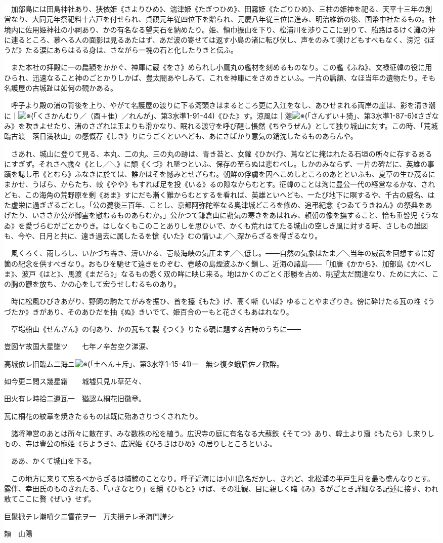 　加部島には田島神社あり、狭依姫《さよりひめ》、湍津姫《たぎつひめ》、田霧姫《たごりひめ》、三柱の姫神を祀る、天平十三年の創営なり、大同元年祭祀料十六戸を付せられ、貞観元年従四位下を贈られ、元慶八年従三位に進み、明治維新の後、国幣中社たるもの。社境内に佐用姫神社の小祠あり、かの有名なる望夫石を納めたり。姫、領巾振山を下り、松浦川を渉りここに到りて、船路はるけく灘の沖に連るところ、慕へる人の面影は見るあたはず、あだ波の寄せては返す小島の渚に転び伏し、声をのみて嘆けどもすべもなく、滂沱《ぼうだ》たる涙にあらはるる身は、さながら一塊の石と化したりきと伝ふ。

　また本社の拝殿に一の扁額をかかぐ、神庫に蔵《をさ》められし小鷹丸の艦材を刻めるものなり。この艦《ふね》、文禄征韓の役に用ひられ、迅速なること神のごとかりしかば、豊太閤あやしみて、これを神庫にをさめきといふ。一片の扁額、なほ当年の遺物たり。そも名護屋の古城趾は如何の観かある。

　呼子より殿の浦の背後を上り、やがて名護屋の渡りに下る湾頭きはまるところ更に入江をなし、あひせまれる両岸の崖は、影を清き潮に｜![※(「くさかんむり／（酉＋隹）／れんが」、第3水準1-91-44)](https://www.aozora.gr.jp/cards/001055/files/../../../gaiji/1-91/1-91-44.png)《ひた》す。涼風は｜漣![※(「さんずい＋猗」、第3水準1-87-6)](https://www.aozora.gr.jp/cards/001055/files/../../../gaiji/1-87/1-87-06.png)《さざなみ》を吹きよせたり、渚のさざれは玉よりも滑かなり、眠れる渡守を呼び醒し悵然《ちやうぜん》として独り城山に対す。この時、「荒城臨古渡　落日満秋山」の感慨荐《しき》りにうごくといへども、あにさばかり意気の銷沈したるものあらんや。

　さあれ、城山に登りて見る、本丸、二の丸、三の丸の跡は、青き苔と、女蘿《ひかげ》、蔦などに掩はれたる石垣の所々に存するあるにすぎず。それさへ歳々《とし／＼》に頽《くづ》れ墜つといふ、保存の至らぬは悲むべし。しかのみならず、一片の碑だに、英雄の事蹟を誌し弔《とむら》ふなきに於ては、誰かはそを憾みとせざらむ。朝鮮の俘虜を囚へこめしところのあとといふも、夏草の生ひ茂るにまかせ、うばら、からたち、較《やや》もすれば足を投《いる》るの隙なからむとす。征韓のことは洵に豊公一代の経営なるかな、されども、この海角の荒野原を剰《あま》すにだも漸く難からむとするを看れば、英雄といへども、一たび地下に瞑するや、千古の威名、はた虚栄に過ぎざるごとし。「公の薨後三百年、ことし、京都阿弥陀峯なる奥津城どころを修め、追弔紀念《つゐてうきねん》の祭典をあげたり、いささか公が御霊を慰むるものあらむか。」公かつて鎌倉山に覇気の寒きをあはれみ、頼朝の像を撫すること、恰も垂髫児《うなゐ》を愛づらむがごとかりき。はしなくもこのことありしを思ひいで、かくも荒れはてたる城山の空しき風に対する時、さしもの雄図も、今や、日月と共に、遠き過去に属したるを愴《いた》むの情いよ／＼深からざるを得ざるなり。

　風くろく、雨しろし、いかづち轟き、濤いかる、壱岐海峡の気圧ます／＼低し。――自然の気象はたま／＼当年の威武を回想するに好箇の紀念を供すべきなり。おもひを馳せて遠きをのぞむ、壱岐の島煙波ふかく鎖し、近海の諸島――「加唐《かから》、加部島《かべしま》、波戸《はと》、馬渡《まだら》」なるもの悉く双の眸に映じ来る。地はかくのごとく形勝を占め、眺望太だ闊達なり、ために大に、この胸の鬱を放ち、かの心をして宏うせしむるものあり。

　時に松風ひびきあがり、野飼の駒たてがみを振ひ、首を擡《もた》げ、高く嘶《いば》ゆることやまざりき。傍に砕けたる瓦の堆《うづたか》きがあり、そのあひだを抽《ぬ》きいでて、姫百合の一もと花さくもあはれなり。

　草場船山《せんざん》の句あり、かの瓦もて製《つく》りたる硯に題する古詩のうちに――




豈図ヤ故国大星墜ツ　　七年ノ辛苦空ク涕涙、

高城依レ旧臨ム二海ニ![※(「土へん＋斥」、第3水準1-15-41)](https://www.aozora.gr.jp/cards/001055/files/../../../gaiji/1-15/1-15-41.png)一　無シ復タ蛾眉佐ノ歓酔。

如今更ニ閲ス幾星霜　　城墟只見ル草茫々、

田火有レ時拾二遺瓦一　猶認ム桐花旧徽章。





瓦に桐花の紋章を焼きたるものは既に殆あさりつくされたり。

　諸将陣営のあとは所々に散在す、みな数株の松を植う。広沢寺の庭に有名なる大蘇鉄《そてつ》あり、韓土より齎《もたら》し来りしもの、寺は豊公の寵姫《ちようき》、広沢姫《ひろさはひめ》の居りしところといふ。

　ああ、かくて城山を下る。

　この地方に来りて忘るべからざるは捕鯨のことなり。呼子近海には小川島名だかし、されど、北松浦の平戸生月を最も盛んなりとす。露伴、幸田氏のものされたる、「いさなとり」を繙《ひもと》けば、その壮観、目に親しく睹《み》るがごとき詳細なる記述に接す、われ敢てここに贅《ぜい》せず。




巨鬣掀テレ潮噴ク二雪花ヲ一　万夫攅テレ矛海門譁シ



頼　山陽


